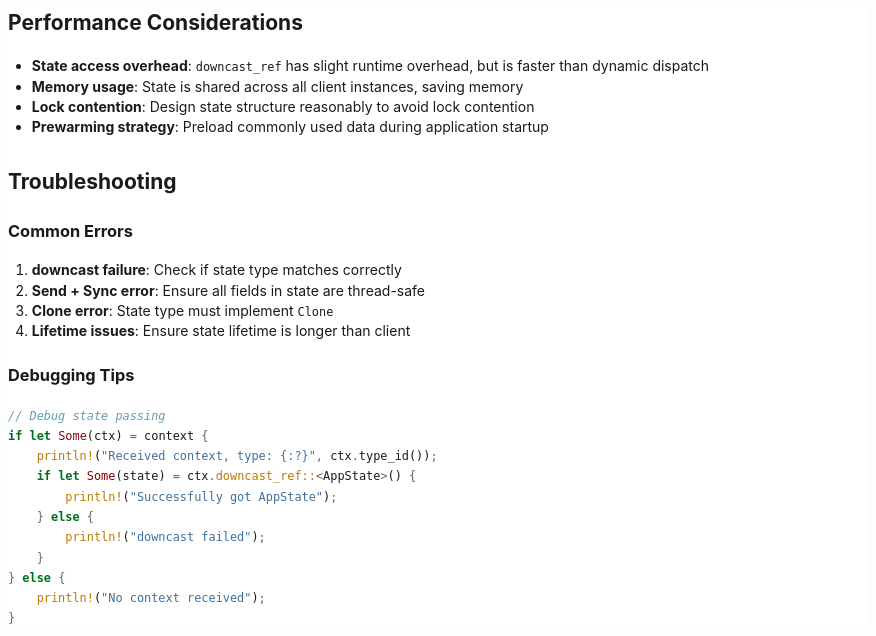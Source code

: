 ## Performance Considerations

- **State access overhead**: `downcast_ref` has slight runtime overhead, but is faster than dynamic dispatch
- **Memory usage**: State is shared across all client instances, saving memory
- **Lock contention**: Design state structure reasonably to avoid lock contention
- **Prewarming strategy**: Preload commonly used data during application startup

## Troubleshooting

### Common Errors

1. **downcast failure**: Check if state type matches correctly
2. **Send + Sync error**: Ensure all fields in state are thread-safe
3. **Clone error**: State type must implement `Clone`
4. **Lifetime issues**: Ensure state lifetime is longer than client

### Debugging Tips

```rust
// Debug state passing
if let Some(ctx) = context {
    println!("Received context, type: {:?}", ctx.type_id());
    if let Some(state) = ctx.downcast_ref::<AppState>() {
        println!("Successfully got AppState");
    } else {
        println!("downcast failed");
    }
} else {
    println!("No context received");
}
```